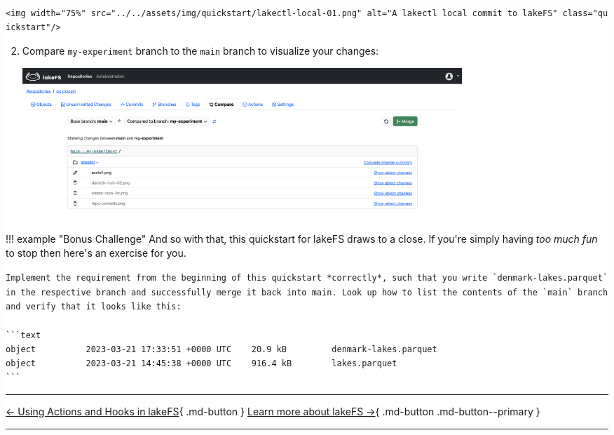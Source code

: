     <img width="75%" src="../../assets/img/quickstart/lakectl-local-01.png" alt="A lakectl local commit to lakeFS" class="quickstart"/>

2. Compare `my-experiment` branch to the `main` branch to visualize your changes:
        
    <img width="75%" src="../../assets/img/quickstart/lakectl-local-02.png" alt="A comparison between a branch that includes local changes to the main branch" class="quickstart"/>



!!! example "Bonus Challenge"
    And so with that, this quickstart for lakeFS draws to a close. If you're simply having _too much fun_ to stop then here's an exercise for you.

    Implement the requirement from the beginning of this quickstart *correctly*, such that you write `denmark-lakes.parquet` in the respective branch and successfully merge it back into main. Look up how to list the contents of the `main` branch and verify that it looks like this:

    ```text
    object          2023-03-21 17:33:51 +0000 UTC    20.9 kB         denmark-lakes.parquet
    object          2023-03-21 14:45:38 +0000 UTC    916.4 kB        lakes.parquet
    ```

---

[← Using Actions and Hooks in lakeFS](actions-and-hooks.md){ .md-button } [Learn more about lakeFS →](learning-more-lakefs.md){ .md-button .md-button--primary }

---
